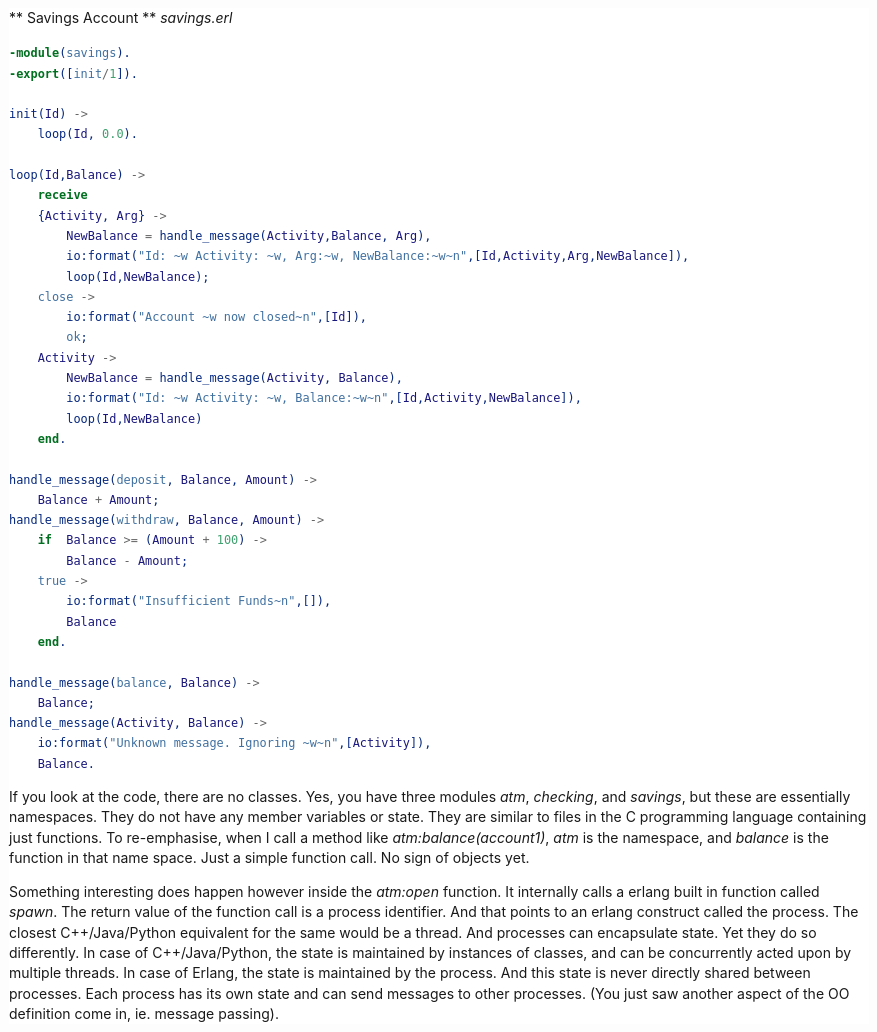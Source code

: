 ** Savings Account **
*savings.erl*
``` erlang
-module(savings).
-export([init/1]).

init(Id) ->
    loop(Id, 0.0).

loop(Id,Balance) ->
    receive
    {Activity, Arg} -> 
        NewBalance = handle_message(Activity,Balance, Arg),
        io:format("Id: ~w Activity: ~w, Arg:~w, NewBalance:~w~n",[Id,Activity,Arg,NewBalance]),
        loop(Id,NewBalance);
    close -> 
        io:format("Account ~w now closed~n",[Id]),
        ok;
    Activity -> 
        NewBalance = handle_message(Activity, Balance),
        io:format("Id: ~w Activity: ~w, Balance:~w~n",[Id,Activity,NewBalance]),
        loop(Id,NewBalance)
    end.

handle_message(deposit, Balance, Amount) ->
    Balance + Amount;
handle_message(withdraw, Balance, Amount) ->
    if  Balance >= (Amount + 100) ->
        Balance - Amount;
    true ->
        io:format("Insufficient Funds~n",[]),
        Balance
    end.

handle_message(balance, Balance) ->
    Balance;
handle_message(Activity, Balance) ->
    io:format("Unknown message. Ignoring ~w~n",[Activity]),
    Balance.
```

If you look at the code, there are no classes. Yes, you have three modules *atm*, *checking*, and *savings*, but these are essentially namespaces. They do not have any member variables or state. They are similar to files in the C programming language containing just functions. To re-emphasise, when I call a method like *atm:balance(account1)*, *atm* is the namespace, and *balance* is the function in that name space. Just a simple function call. No sign of objects yet.

Something interesting does happen however inside the *atm:open* function. It internally calls a erlang built in function called *spawn*. The return value of the function call is a process identifier. And that points to an erlang construct called the process. The closest C++/Java/Python equivalent for the same would be a thread. And processes can encapsulate state. Yet they do so differently. In case of C++/Java/Python, the state is maintained by instances of classes, and can be concurrently acted upon by multiple threads. In case of Erlang, the state is maintained by the process. And this state is never directly shared between processes. Each process has its own state and can send messages to other processes. (You just saw another aspect of the OO definition come in, ie. message passing). 
